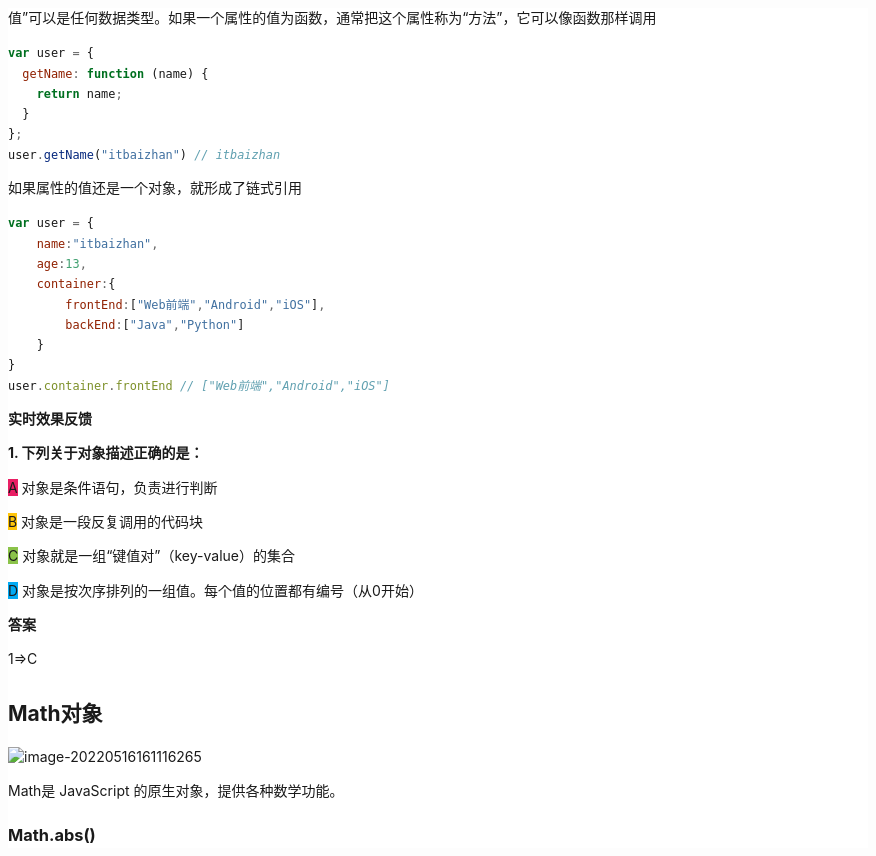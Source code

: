 值”可以是任何数据类型。如果一个属性的值为函数，通常把这个属性称为“方法”，它可以像函数那样调用

```js
var user = {
  getName: function (name) {
    return name;
  }
};
user.getName("itbaizhan") // itbaizhan
```

如果属性的值还是一个对象，就形成了链式引用

```js
var user = {
    name:"itbaizhan",
    age:13,
    container:{
        frontEnd:["Web前端","Android","iOS"],
        backEnd:["Java","Python"]
    }
}
user.container.frontEnd // ["Web前端","Android","iOS"]
```



**实时效果反馈**

**1. 下列关于对象描述正确的是：**

<font style="background-color:rgb(233, 30, 100)">A</font>   对象是条件语句，负责进行判断

<font style="background-color:rgb(255, 197, 10)">B</font>   对象是一段反复调用的代码块

<font style="background-color:#8bc34a">C</font>   对象就是一组“键值对”（key-value）的集合

<font style="background-color:rgb(2, 170, 244);">D</font>   对象是按次序排列的一组值。每个值的位置都有编号（从0开始）



**答案**

1=>C    







## Math对象



![image-20220516161116265](imgs/image-20220516161116265.png)



Math是 JavaScript 的原生对象，提供各种数学功能。



### Math.abs()
